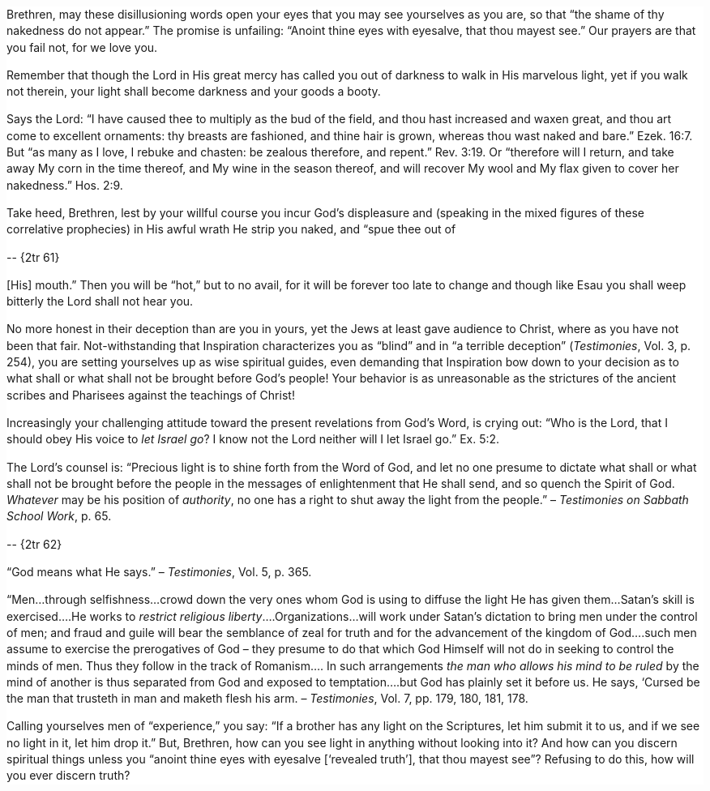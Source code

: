  Brethren, may these disillusioning words open your eyes that you may see yourselves as you are, so that “the shame of thy nakedness do not appear.” The promise is unfailing: “Anoint thine eyes with eyesalve, that thou mayest see.” Our prayers are that you fail not, for we love you.

 Remember that though the Lord in His great mercy has called you out of darkness to walk in His marvelous light, yet if you walk not therein, your light shall become darkness and your goods a booty.

 Says the Lord: “I have caused thee to multiply as the bud of the field, and thou hast increased and waxen great, and thou art come to excellent ornaments: thy breasts are fashioned, and thine hair is grown, whereas thou wast naked and bare.” Ezek. 16:7. But “as many as I love, I rebuke and chasten: be zealous therefore, and repent.” Rev. 3:19. Or “therefore will I return, and take away My corn in the time thereof, and My wine in the season thereof, and will recover My wool and My flax given to cover her nakedness.” Hos. 2:9.

 Take heed, Brethren, lest by your willful course you incur God’s displeasure and (speaking in the mixed figures of these correlative prophecies) in His awful wrath He strip you naked, and “spue thee out of

 -- {2tr 61}   
  
  [His] mouth.” Then you will be “hot,” but to no avail, for it will be forever too late to change and though like Esau you shall weep bitterly the Lord shall not hear you.

 No more honest in their deception than are you in yours, yet the Jews at least gave audience to Christ, where as you have not been that fair. Not-withstanding that Inspiration characterizes you as “blind” and in “a terrible deception” (_Testimonies_, Vol. 3, p. 254), you are setting yourselves up as wise spiritual guides, even demanding that Inspiration bow down to your decision as to what shall or what shall not be brought before God’s people! Your behavior is as unreasonable as the strictures of the ancient scribes and Pharisees against the teachings of Christ!

 Increasingly your challenging attitude toward the present revelations from God’s Word, is crying out: “Who is the Lord, that I should obey His voice to _let Israel go_? I know not the Lord neither will I let Israel go.” Ex. 5:2.

 The Lord’s counsel is: “Precious light is to shine forth from the Word of God, and let no one presume to dictate what shall or what shall not be brought before the people in the messages of enlightenment that He shall send, and so quench the Spirit of God. _Whatever_ may be his position of _authority_, no one has a right to shut away the light from the people.” – _Testimonies on Sabbath School Work_, p. 65.

 -- {2tr 62}   
  
  “God means what He says.” – _Testimonies_, Vol. 5, p. 365.

 “Men…through selfishness…crowd down the very ones whom God is using to diffuse the light He has given them…Satan’s skill is exercised….He works to _restrict religious liberty_….Organizations…will work under Satan’s dictation to bring men under the control of men; and fraud and guile will bear the semblance of zeal for truth and for the advancement of the kingdom of God….such men assume to exercise the prerogatives of God – they presume to do that which God Himself will not do in seeking to control the minds of men. Thus they follow in the track of Romanism…. In such arrangements _the man who allows his mind to be ruled_ by the mind of another is thus separated from God and exposed to temptation….but God has plainly set it before us. He says, ‘Cursed be the man that trusteth in man and maketh flesh his arm. – _Testimonies_, Vol. 7, pp. 179, 180, 181, 178.

 Calling yourselves men of “experience,” you say: “If a brother has any light on the Scriptures, let him submit it to us, and if we see no light in it, let him drop it.” But, Brethren, how can you see light in anything without looking into it? And how can you discern spiritual things unless you “anoint thine eyes with eyesalve [‘revealed truth’], that thou mayest see”? Refusing to do this, how will you ever discern truth?
